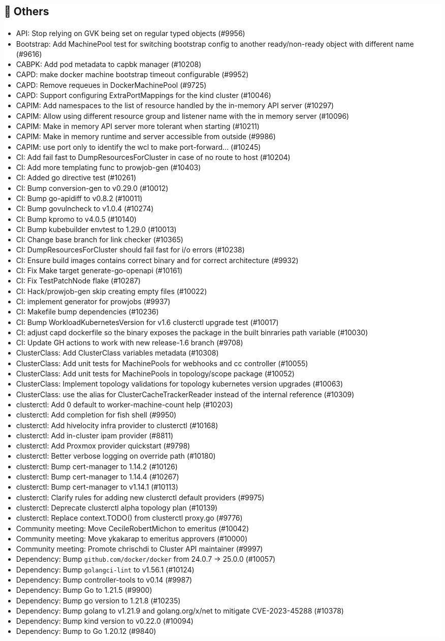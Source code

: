 ## :seedling: Others
- API: Stop relying on GVK being set on regular typed objects (#9956)
- Bootstrap: Add MachinePool test for switching bootstrap config to another ready/non-ready object with different name (#9616)
- CABPK: Add pod metadata to capbk manager (#10208)
- CAPD: make docker machine bootstrap timeout configurable (#9952)
- CAPD: Remove requeues in DockerMachinePool (#9725)
- CAPD: Support configuring ExtraPortMappings for the kind cluster (#10046)
- CAPIM: Add namespaces to the list of resource handled by the in-memory API server (#10297)
- CAPIM: Allow using different resource group and listener name with the in memory server (#10096)
- CAPIM: Make in memory API server more tolerant when starting (#10211)
- CAPIM: Make in memory runtime and server accessible from outside (#9986)
- CAPIM: use port only to identify the wcl to make port-forward… (#10245)
- CI: Add fail fast to DumpResourcesForCluster in case of no route to host (#10204)
- CI: Add more templating func to prowjob-gen (#10403)
- CI: Added go directive test (#10261)
- CI: Bump conversion-gen to v0.29.0 (#10012)
- CI: Bump go-apidiff to v0.8.2 (#10011)
- CI: Bump govulncheck to v1.0.4 (#10274)
- CI: Bump kpromo to v4.0.5 (#10140)
- CI: Bump kubebuilder envtest to 1.29.0 (#10013)
- CI: Change base branch for link checker (#10365)
- CI: DumpResourcesForCluster should fail fast for i/o errors (#10238)
- CI: Ensure build images contains correct binary and for correct architecture (#9932)
- CI: Fix Make target generate-go-openapi (#10161)
- CI: Fix TestPatchNode flake (#10287)
- CI: Hack/prowjob-gen skip creating empty files (#10022)
- CI: implement generator for prowjobs (#9937)
- CI: Makefile bump dependencies (#10236)
- CI: Bump WorkloadKubernetesVersion for v1.6 clusterctl upgrade test (#10017)
- CI: adjust capd dockerfile so the binary exposes the package in the built binraries path variable (#10030)
- CI: Update GH actions to work with new release-1.6 branch (#9708)
- ClusterClass: Add ClusterClass variables metadata (#10308)
- ClusterClass: Add unit tests for MachinePools for webhooks and cc controller (#10055)
- ClusterClass: Add unit tests for MachinePools in topology/scope package (#10052)
- ClusterClass: Implement topology validations for topology kubernetes version upgrades (#10063)
- ClusterClass: use the alias for ClusterCacheTrackerReader instead of the internal reference (#10309)
- clusterctl: Add 0 default to worker-machine-count help (#10203)
- clusterctl: Add completion for fish shell (#9950)
- clusterctl: Add hivelocity infra provider to clusterctl (#10168)
- clusterctl: Add in-cluster ipam provider (#8811)
- clusterctl: Add Proxmox provider quickstart (#9798)
- clusterctl: Better verbose logging on override path (#10180)
- clusterctl: Bump cert-manager to 1.14.2 (#10126)
- clusterctl: Bump cert-manager to 1.14.4 (#10267)
- clusterctl: Bump cert-manager to v1.14.1 (#10113)
- clusterctl: Clarify rules for adding new clusterctl default providers (#9975)
- clusterctl: Deprecate clusterctl alpha topology plan (#10139)
- clusterctl: Replace context.TODO() from clusterctl proxy.go (#9776)
- Community meeting: Move CecileRobertMichon to emeritus (#10042)
- Community meeting: Move ykakarap to emeritus approvers (#10000)
- Community meeting: Promote chrischdi to Cluster API maintainer (#9997)
- Dependency: Bump `github.com/docker/docker` from 24.0.7 -> 25.0.0 (#10057)
- Dependency: Bump `golangci-lint` to v1.56.1 (#10124)
- Dependency: Bump controller-tools to v0.14 (#9987)
- Dependency: Bump Go to 1.21.5 (#9900)
- Dependency: Bump go version to 1.21.8 (#10235)
- Dependency: Bump golang to v1.21.9 and golang.org/x/net to mitigate CVE-2023-45288 (#10378)
- Dependency: Bump kind version to v0.22.0 (#10094)
- Dependency: Bump to Go 1.20.12 (#9840)